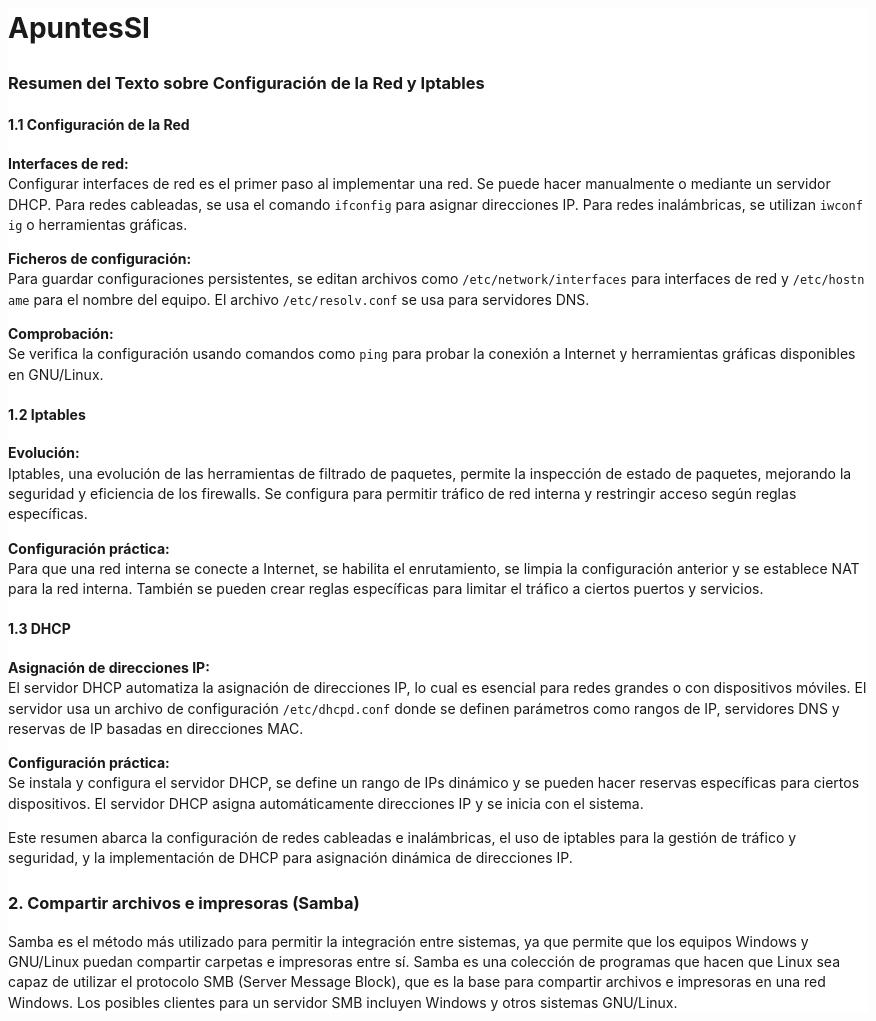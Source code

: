# ApuntesSI
### Resumen del Texto sobre Configuración de la Red y Iptables

#### 1.1 Configuración de la Red

**Interfaces de red:**  
Configurar interfaces de red es el primer paso al implementar una red. Se puede hacer manualmente o mediante un servidor DHCP. Para redes cableadas, se usa el comando `ifconfig` para asignar direcciones IP. Para redes inalámbricas, se utilizan `iwconfig` o herramientas gráficas.

**Ficheros de configuración:**  
Para guardar configuraciones persistentes, se editan archivos como `/etc/network/interfaces` para interfaces de red y `/etc/hostname` para el nombre del equipo. El archivo `/etc/resolv.conf` se usa para servidores DNS.

**Comprobación:**  
Se verifica la configuración usando comandos como `ping` para probar la conexión a Internet y herramientas gráficas disponibles en GNU/Linux.

#### 1.2 Iptables

**Evolución:**  
Iptables, una evolución de las herramientas de filtrado de paquetes, permite la inspección de estado de paquetes, mejorando la seguridad y eficiencia de los firewalls. Se configura para permitir tráfico de red interna y restringir acceso según reglas específicas.

**Configuración práctica:**  
Para que una red interna se conecte a Internet, se habilita el enrutamiento, se limpia la configuración anterior y se establece NAT para la red interna. También se pueden crear reglas específicas para limitar el tráfico a ciertos puertos y servicios.

#### 1.3 DHCP

**Asignación de direcciones IP:**  
El servidor DHCP automatiza la asignación de direcciones IP, lo cual es esencial para redes grandes o con dispositivos móviles. El servidor usa un archivo de configuración `/etc/dhcpd.conf` donde se definen parámetros como rangos de IP, servidores DNS y reservas de IP basadas en direcciones MAC.

**Configuración práctica:**  
Se instala y configura el servidor DHCP, se define un rango de IPs dinámico y se pueden hacer reservas específicas para ciertos dispositivos. El servidor DHCP asigna automáticamente direcciones IP y se inicia con el sistema.

Este resumen abarca la configuración de redes cableadas e inalámbricas, el uso de iptables para la gestión de tráfico y seguridad, y la implementación de DHCP para asignación dinámica de direcciones IP.
### 2. Compartir archivos e impresoras (Samba)

Samba es el método más utilizado para permitir la integración entre sistemas, ya que permite que los equipos Windows y GNU/Linux puedan compartir carpetas e impresoras entre sí. Samba es una colección de programas que hacen que Linux sea capaz de utilizar el protocolo SMB (Server Message Block), que es la base para compartir archivos e impresoras en una red Windows. Los posibles clientes para un servidor SMB incluyen Windows y otros sistemas GNU/Linux.
